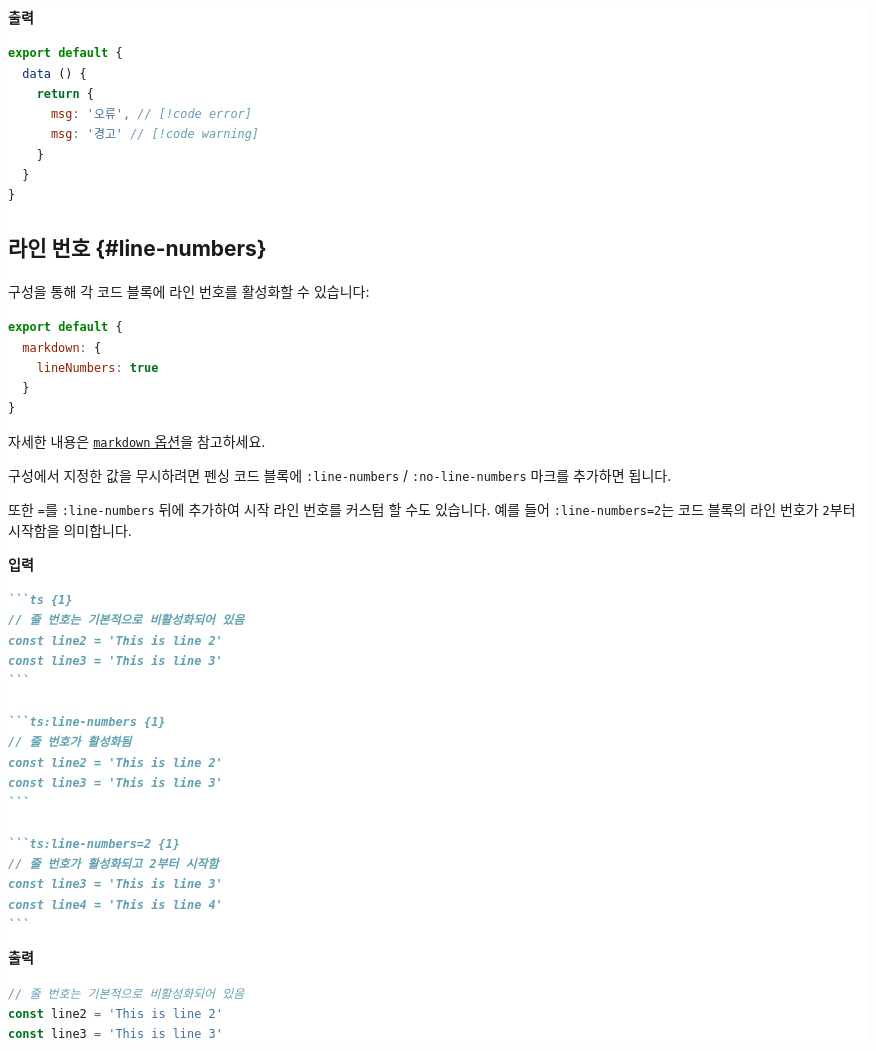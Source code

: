 **출력**

```js
export default {
  data () {
    return {
      msg: '오류', // [!code error]
      msg: '경고' // [!code warning]
    }
  }
}
```

## 라인 번호 {#line-numbers}

구성을 통해 각 코드 블록에 라인 번호를 활성화할 수 있습니다:

```js
export default {
  markdown: {
    lineNumbers: true
  }
}
```

자세한 내용은 [`markdown` 옵션](../reference/site-config#markdown)을 참고하세요.

구성에서 지정한 값을 무시하려면 펜싱 코드 블록에 `:line-numbers` / `:no-line-numbers` 마크를 추가하면 됩니다.

또한 `=`를 `:line-numbers` 뒤에 추가하여 시작 라인 번호를 커스텀 할 수도 있습니다. 예를 들어 `:line-numbers=2`는 코드 블록의 라인 번호가 `2`부터 시작함을 의미합니다.

**입력**

````md
```ts {1}
// 줄 번호는 기본적으로 비활성화되어 있음
const line2 = 'This is line 2'
const line3 = 'This is line 3'
```

```ts:line-numbers {1}
// 줄 번호가 활성화됨
const line2 = 'This is line 2'
const line3 = 'This is line 3'
```

```ts:line-numbers=2 {1}
// 줄 번호가 활성화되고 2부터 시작함
const line3 = 'This is line 3'
const line4 = 'This is line 4'
```
````

**출력**

```ts {1}
// 줄 번호는 기본적으로 비활성화되어 있음
const line2 = 'This is line 2'
const line3 = 'This is line 3'
```
